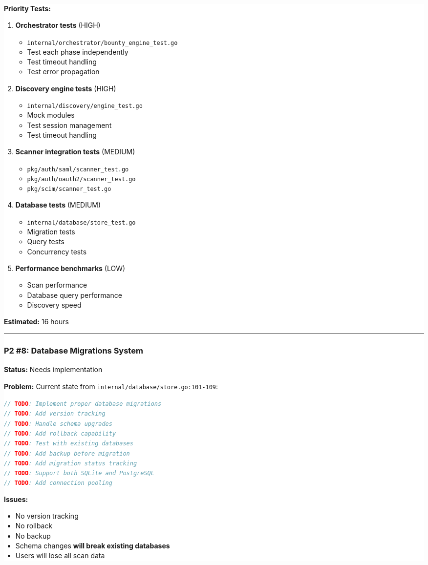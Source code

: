 **Priority Tests:**
1. **Orchestrator tests** (HIGH)
   - `internal/orchestrator/bounty_engine_test.go`
   - Test each phase independently
   - Test timeout handling
   - Test error propagation

2. **Discovery engine tests** (HIGH)
   - `internal/discovery/engine_test.go`
   - Mock modules
   - Test session management
   - Test timeout handling

3. **Scanner integration tests** (MEDIUM)
   - `pkg/auth/saml/scanner_test.go`
   - `pkg/auth/oauth2/scanner_test.go`
   - `pkg/scim/scanner_test.go`

4. **Database tests** (MEDIUM)
   - `internal/database/store_test.go`
   - Migration tests
   - Query tests
   - Concurrency tests

5. **Performance benchmarks** (LOW)
   - Scan performance
   - Database query performance
   - Discovery speed

**Estimated:** 16 hours

---

### P2 #8: Database Migrations System
**Status:** Needs implementation

**Problem:** Current state from `internal/database/store.go:101-109`:
```go
// TODO: Implement proper database migrations
// TODO: Add version tracking
// TODO: Handle schema upgrades
// TODO: Add rollback capability
// TODO: Test with existing databases
// TODO: Add backup before migration
// TODO: Add migration status tracking
// TODO: Support both SQLite and PostgreSQL
// TODO: Add connection pooling
```

**Issues:**
- No version tracking
- No rollback
- No backup
- Schema changes **will break existing databases**
- Users will lose all scan data
